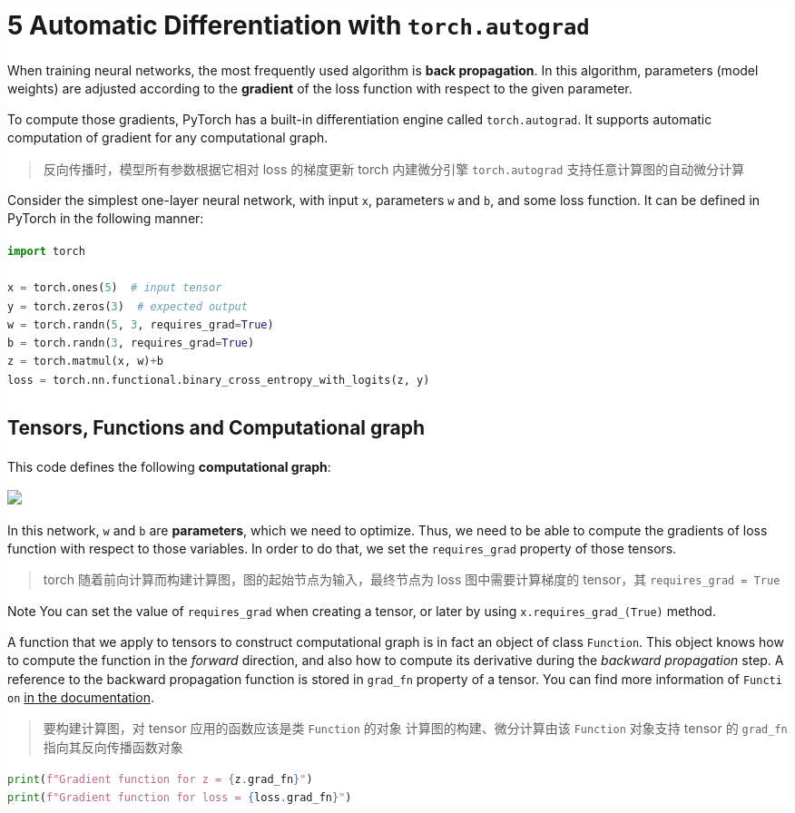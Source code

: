 # 5 Automatic Differentiation with `torch.autograd`
When training neural networks, the most frequently used algorithm is **back propagation**. In this algorithm, parameters (model weights) are adjusted according to the **gradient** of the loss function with respect to the given parameter.

To compute those gradients, PyTorch has a built-in differentiation engine called `torch.autograd`. It supports automatic computation of gradient for any computational graph.
> 反向传播时，模型所有参数根据它相对 loss 的梯度更新
> torch 内建微分引擎 `torch.autograd` 支持任意计算图的自动微分计算

Consider the simplest one-layer neural network, with input `x`, parameters `w` and `b`, and some loss function. It can be defined in PyTorch in the following manner:

```python
import torch

x = torch.ones(5)  # input tensor
y = torch.zeros(3)  # expected output
w = torch.randn(5, 3, requires_grad=True)
b = torch.randn(3, requires_grad=True)
z = torch.matmul(x, w)+b
loss = torch.nn.functional.binary_cross_entropy_with_logits(z, y)
```

## Tensors, Functions and Computational graph
This code defines the following **computational graph**:


![](https://pytorch.org/tutorials/_images/comp-graph.png)

In this network, `w` and `b` are **parameters**, which we need to optimize. Thus, we need to be able to compute the gradients of loss function with respect to those variables. In order to do that, we set the `requires_grad` property of those tensors.
> torch 随着前向计算而构建计算图，图的起始节点为输入，最终节点为 loss
> 图中需要计算梯度的 tensor，其 `requires_grad = True`

Note
You can set the value of `requires_grad` when creating a tensor, or later by using `x.requires_grad_(True)` method.

A function that we apply to tensors to construct computational graph is in fact an object of class `Function`. This object knows how to compute the function in the _forward_ direction, and also how to compute its derivative during the _backward propagation_ step. A reference to the backward propagation function is stored in `grad_fn` property of a tensor. You can find more information of `Function` [in the documentation](https://pytorch.org/docs/stable/autograd.html#function).
> 要构建计算图，对 tensor 应用的函数应该是类 `Function` 的对象
> 计算图的构建、微分计算由该 `Function` 对象支持
> tensor 的 `grad_fn` 指向其反向传播函数对象

```python
print(f"Gradient function for z = {z.grad_fn}")
print(f"Gradient function for loss = {loss.grad_fn}")
```
